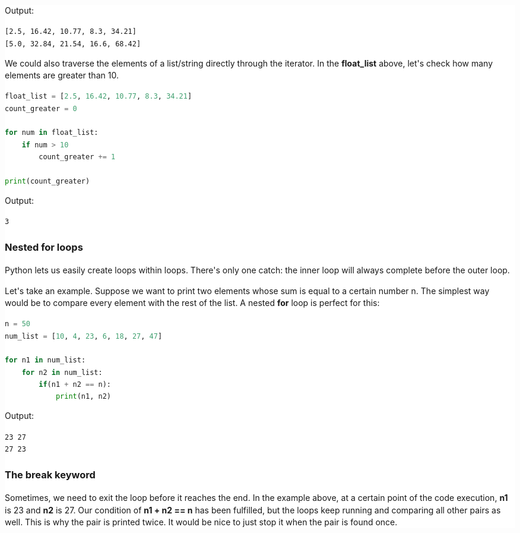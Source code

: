 Output:

```
[2.5, 16.42, 10.77, 8.3, 34.21]
[5.0, 32.84, 21.54, 16.6, 68.42]
```

We could also traverse the elements of a list/string directly through the iterator. In the **float_list** above, let's check how many elements are greater than 10.

```python
float_list = [2.5, 16.42, 10.77, 8.3, 34.21]
count_greater = 0

for num in float_list:
    if num > 10
        count_greater += 1
        
print(count_greater)
```

Output:

```
3
```

### Nested for loops

Python lets us easily create loops within loops. There's only one catch: the inner loop will always complete before the outer loop.

Let's take an example. Suppose we want to print two elements whose sum is equal to a certain number n. The simplest way would be to compare every element with the rest of the list. A nested **for** loop is perfect for this:

```python
n = 50
num_list = [10, 4, 23, 6, 18, 27, 47]

for n1 in num_list:
    for n2 in num_list:
        if(n1 + n2 == n):
            print(n1, n2)
```

Output:

```
23 27
27 23
```

### The break keyword

Sometimes, we need to exit the loop before it reaches the end. In the example above, at a certain point of the code execution, **n1** is 23 and **n2** is 27. Our condition of **n1 + n2 == n** has been fulfilled, but the loops keep running and comparing all other pairs as well. This is why the pair is printed twice. It would be nice to just stop it when the pair is found once. 
